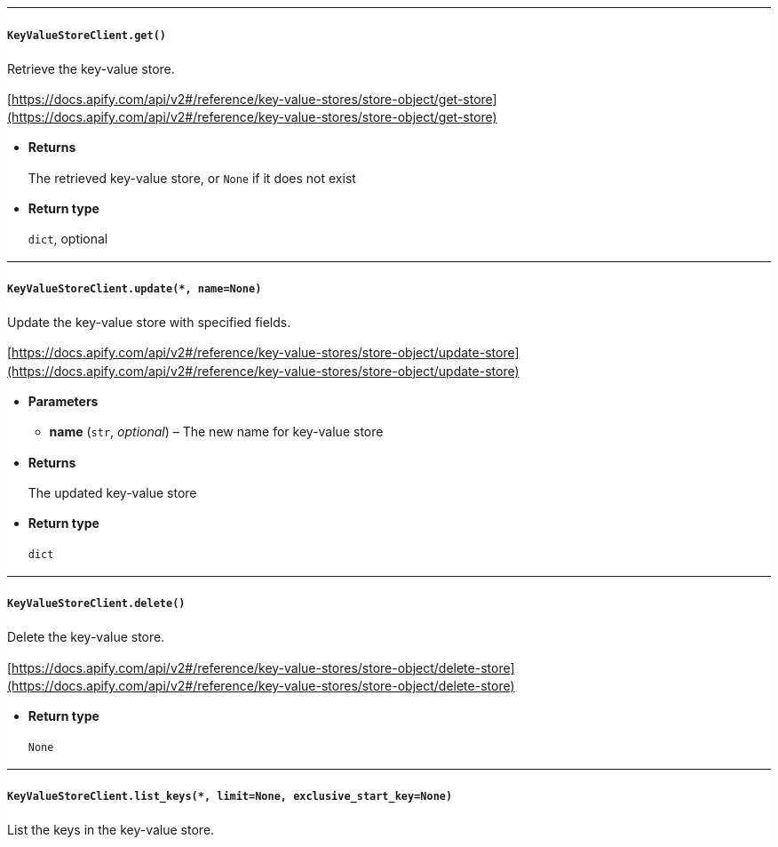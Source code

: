 ***

#### [](#keyvaluestoreclient-get) `KeyValueStoreClient.get()`

Retrieve the key-value store.

[https://docs.apify.com/api/v2#/reference/key-value-stores/store-object/get-store](https://docs.apify.com/api/v2#/reference/key-value-stores/store-object/get-store)

* **Returns**

  The retrieved key-value store, or `None` if it does not exist

* **Return type**

  `dict`, optional

***

#### [](#keyvaluestoreclient-update) `KeyValueStoreClient.update(*, name=None)`

Update the key-value store with specified fields.

[https://docs.apify.com/api/v2#/reference/key-value-stores/store-object/update-store](https://docs.apify.com/api/v2#/reference/key-value-stores/store-object/update-store)

* **Parameters**

  * **name** (`str`, *optional*) – The new name for key-value store

* **Returns**

  The updated key-value store

* **Return type**

  `dict`

***

#### [](#keyvaluestoreclient-delete) `KeyValueStoreClient.delete()`

Delete the key-value store.

[https://docs.apify.com/api/v2#/reference/key-value-stores/store-object/delete-store](https://docs.apify.com/api/v2#/reference/key-value-stores/store-object/delete-store)

* **Return type**

  `None`

***

#### [](#keyvaluestoreclient-list_keys) `KeyValueStoreClient.list_keys(*, limit=None, exclusive_start_key=None)`

List the keys in the key-value store.
